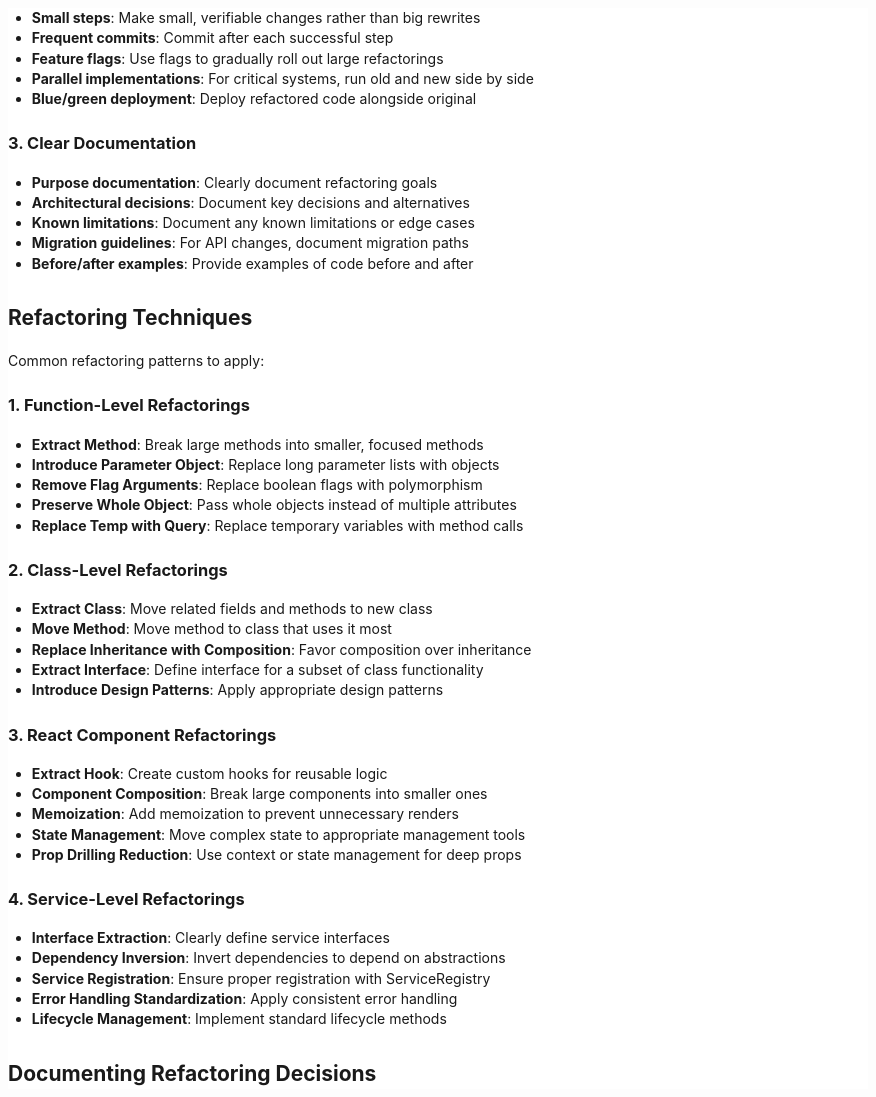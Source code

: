 - **Small steps**: Make small, verifiable changes rather than big rewrites
- **Frequent commits**: Commit after each successful step
- **Feature flags**: Use flags to gradually roll out large refactorings
- **Parallel implementations**: For critical systems, run old and new side by side
- **Blue/green deployment**: Deploy refactored code alongside original

### 3. Clear Documentation

- **Purpose documentation**: Clearly document refactoring goals
- **Architectural decisions**: Document key decisions and alternatives
- **Known limitations**: Document any known limitations or edge cases
- **Migration guidelines**: For API changes, document migration paths
- **Before/after examples**: Provide examples of code before and after

## Refactoring Techniques

Common refactoring patterns to apply:

### 1. Function-Level Refactorings

- **Extract Method**: Break large methods into smaller, focused methods
- **Introduce Parameter Object**: Replace long parameter lists with objects
- **Remove Flag Arguments**: Replace boolean flags with polymorphism
- **Preserve Whole Object**: Pass whole objects instead of multiple attributes
- **Replace Temp with Query**: Replace temporary variables with method calls

### 2. Class-Level Refactorings

- **Extract Class**: Move related fields and methods to new class
- **Move Method**: Move method to class that uses it most
- **Replace Inheritance with Composition**: Favor composition over inheritance
- **Extract Interface**: Define interface for a subset of class functionality
- **Introduce Design Patterns**: Apply appropriate design patterns

### 3. React Component Refactorings

- **Extract Hook**: Create custom hooks for reusable logic
- **Component Composition**: Break large components into smaller ones
- **Memoization**: Add memoization to prevent unnecessary renders
- **State Management**: Move complex state to appropriate management tools
- **Prop Drilling Reduction**: Use context or state management for deep props

### 4. Service-Level Refactorings

- **Interface Extraction**: Clearly define service interfaces
- **Dependency Inversion**: Invert dependencies to depend on abstractions
- **Service Registration**: Ensure proper registration with ServiceRegistry
- **Error Handling Standardization**: Apply consistent error handling
- **Lifecycle Management**: Implement standard lifecycle methods

## Documenting Refactoring Decisions
